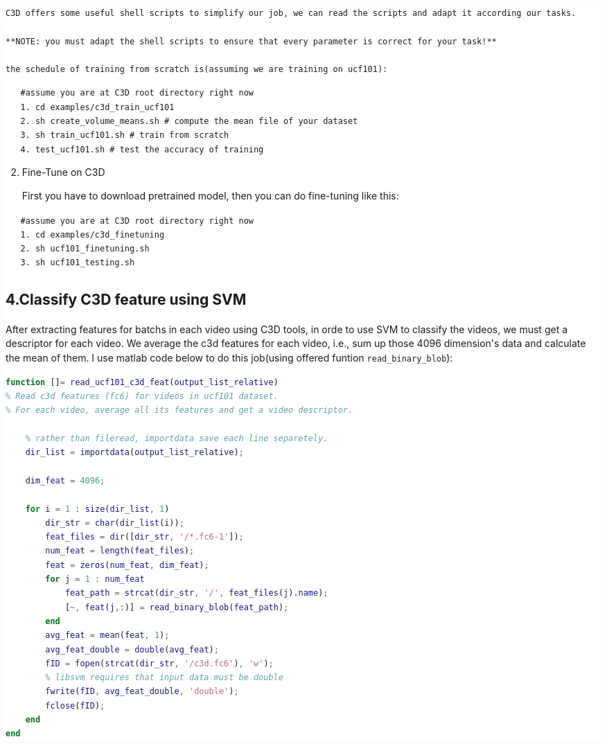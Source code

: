  	C3D offers some useful shell scripts to simplify our job, we can read the scripts and adapt it according our tasks.
   
 	**NOTE: you must adapt the shell scripts to ensure that every parameter is correct for your task!**
   
	the schedule of training from scratch is(assuming we are training on ucf101):
   
 ```
 	#assume you are at C3D root directory right now
 	1. cd examples/c3d_train_ucf101
 	2. sh create_volume_means.sh # compute the mean file of your dataset
 	3. sh train_ucf101.sh # train from scratch 
 	4. test_ucf101.sh # test the accuracy of training
 ```
 2. Fine-Tune on C3D
   
 	First you have to download pretrained model, then you can do fine-tuning like this:
   
 ```
 	#assume you are at C3D root directory right now
 	1. cd examples/c3d_finetuning
 	2. sh ucf101_finetuning.sh
 	3. sh ucf101_testing.sh
 ```


## 4.Classify C3D feature using SVM


After extracting features for batchs in each video using C3D tools, in orde to use SVM to classify the videos, we must get a descriptor for each video. We average the c3d features for each video, i.e., sum up those 4096 dimension's data and calculate the mean of them. I use matlab code below to do this job(using offered funtion `read_binary_blob`):
    
```matlab
function []= read_ucf101_c3d_feat(output_list_relative)
% Read c3d features (fc6) for videos in ucf101 dataset.
% For each video, average all its features and get a video descriptor.

    % rather than fileread, importdata save each line separetely.
    dir_list = importdata(output_list_relative);

    dim_feat = 4096;

    for i = 1 : size(dir_list, 1)
        dir_str = char(dir_list(i));
        feat_files = dir([dir_str, '/*.fc6-1']);
        num_feat = length(feat_files);
        feat = zeros(num_feat, dim_feat);
        for j = 1 : num_feat
            feat_path = strcat(dir_str, '/', feat_files(j).name);
            [~, feat(j,:)] = read_binary_blob(feat_path);
        end
        avg_feat = mean(feat, 1);
        avg_feat_double = double(avg_feat);
        fID = fopen(strcat(dir_str, '/c3d.fc6'), 'w');
		% libsvm requires that input data must be double
        fwrite(fID, avg_feat_double, 'double');
        fclose(fID);
    end
end
```
   